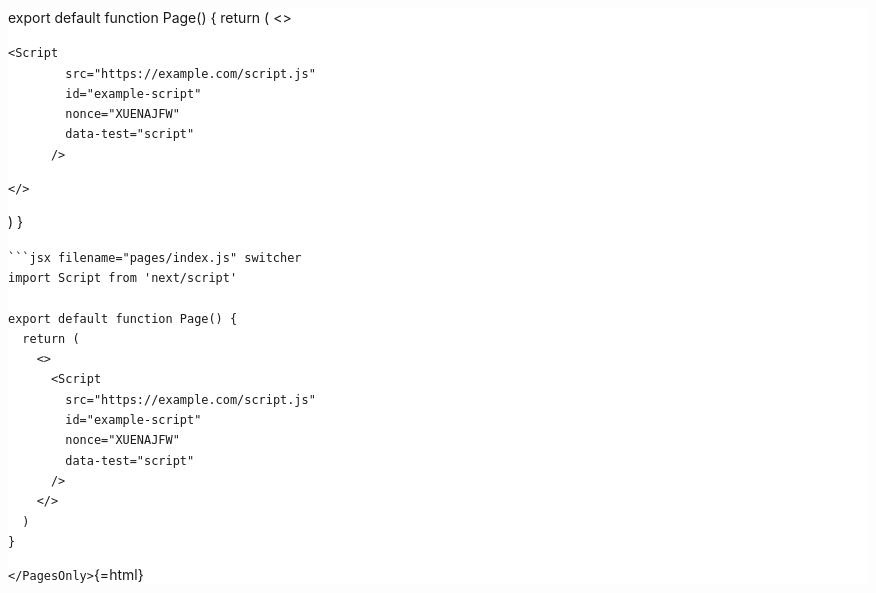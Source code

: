 export default function Page() { return ( \<\>
```{=html}
<Script
        src="https://example.com/script.js"
        id="example-script"
        nonce="XUENAJFW"
        data-test="script"
      />
```
    </>

) }


    ```jsx filename="pages/index.js" switcher
    import Script from 'next/script'

    export default function Page() {
      return (
        <>
          <Script
            src="https://example.com/script.js"
            id="example-script"
            nonce="XUENAJFW"
            data-test="script"
          />
        </>
      )
    }

`</PagesOnly>`{=html}
